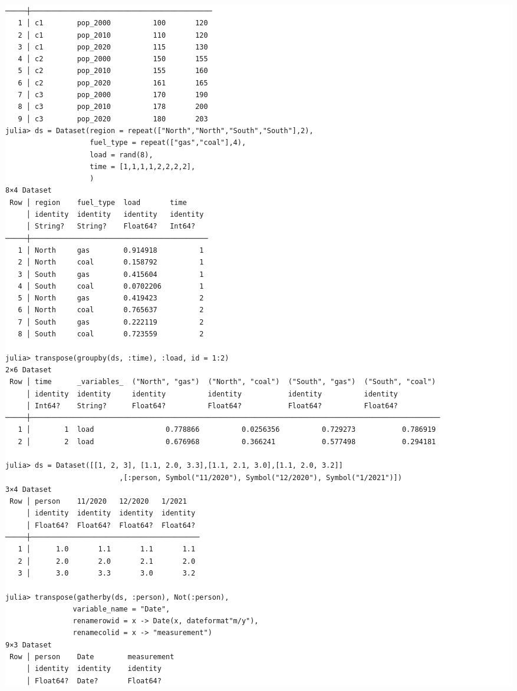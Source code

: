 ```jldoctest
─────┼───────────────────────────────────────────
   1 │ c1        pop_2000          100       120
   2 │ c1        pop_2010          110       120
   3 │ c1        pop_2020          115       130
   4 │ c2        pop_2000          150       155
   5 │ c2        pop_2010          155       160
   6 │ c2        pop_2020          161       165
   7 │ c3        pop_2000          170       190
   8 │ c3        pop_2010          178       200
   9 │ c3        pop_2020          180       203
julia> ds = Dataset(region = repeat(["North","North","South","South"],2),
                    fuel_type = repeat(["gas","coal"],4),
                    load = rand(8),
                    time = [1,1,1,1,2,2,2,2],
                    )
8×4 Dataset
 Row │ region    fuel_type  load       time     
     │ identity  identity   identity   identity
     │ String?   String?    Float64?   Int64?   
─────┼──────────────────────────────────────────
   1 │ North     gas        0.914918          1
   2 │ North     coal       0.158792          1
   3 │ South     gas        0.415604          1
   4 │ South     coal       0.0702206         1
   5 │ North     gas        0.419423          2
   6 │ North     coal       0.765637          2
   7 │ South     gas        0.222119          2
   8 │ South     coal       0.723559          2

julia> transpose(groupby(ds, :time), :load, id = 1:2)
2×6 Dataset
 Row │ time      _variables_  ("North", "gas")  ("North", "coal")  ("South", "gas")  ("South", "coal")
     │ identity  identity     identity          identity           identity          identity          
     │ Int64?    String?      Float64?          Float64?           Float64?          Float64?          
─────┼─────────────────────────────────────────────────────────────────────────────────────────────────
   1 │        1  load                 0.778866          0.0256356          0.729273           0.786919
   2 │        2  load                 0.676968          0.366241           0.577498           0.294181

julia> ds = Dataset([[1, 2, 3], [1.1, 2.0, 3.3],[1.1, 2.1, 3.0],[1.1, 2.0, 3.2]]
                           ,[:person, Symbol("11/2020"), Symbol("12/2020"), Symbol("1/2021")])
3×4 Dataset
 Row │ person    11/2020   12/2020   1/2021   
     │ identity  identity  identity  identity
     │ Float64?  Float64?  Float64?  Float64?
─────┼────────────────────────────────────────
   1 │      1.0       1.1       1.1       1.1
   2 │      2.0       2.0       2.1       2.0
   3 │      3.0       3.3       3.0       3.2

julia> transpose(gatherby(ds, :person), Not(:person),
                variable_name = "Date",
                renamerowid = x -> Date(x, dateformat"m/y"),
                renamecolid = x -> "measurement")
9×3 Dataset
 Row │ person    Date        measurement
     │ identity  identity    identity    
     │ Float64?  Date?       Float64?    
```